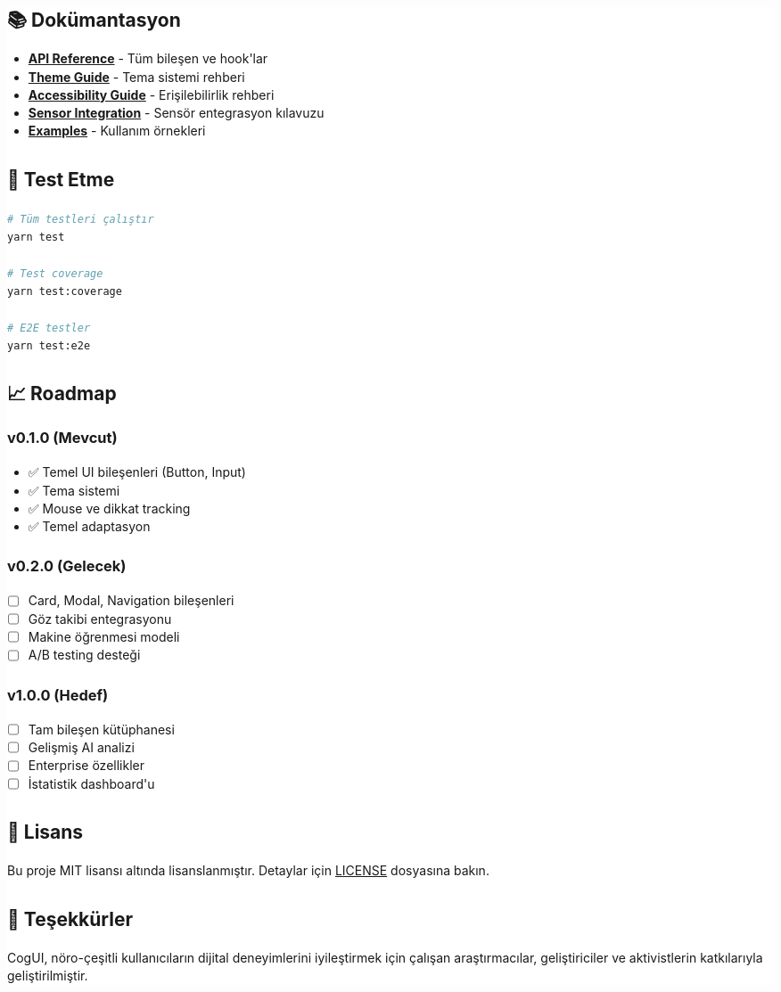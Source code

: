 ## 📚 Dokümantasyon

- **[API Reference](./docs/api.md)** - Tüm bileşen ve hook'lar
- **[Theme Guide](./docs/theming.md)** - Tema sistemi rehberi
- **[Accessibility Guide](./docs/accessibility.md)** - Erişilebilirlik rehberi
- **[Sensor Integration](./docs/sensors.md)** - Sensör entegrasyon kılavuzu
- **[Examples](./examples/)** - Kullanım örnekleri

## 🧪 Test Etme

```bash
# Tüm testleri çalıştır
yarn test

# Test coverage
yarn test:coverage

# E2E testler
yarn test:e2e
```

## 📈 Roadmap

### v0.1.0 (Mevcut)
- ✅ Temel UI bileşenleri (Button, Input)
- ✅ Tema sistemi
- ✅ Mouse ve dikkat tracking
- ✅ Temel adaptasyon

### v0.2.0 (Gelecek)
- [ ] Card, Modal, Navigation bileşenleri
- [ ] Göz takibi entegrasyonu
- [ ] Makine öğrenmesi modeli
- [ ] A/B testing desteği

### v1.0.0 (Hedef)
- [ ] Tam bileşen kütüphanesi
- [ ] Gelişmiş AI analizi
- [ ] Enterprise özellikler
- [ ] İstatistik dashboard'u

## 📄 Lisans

Bu proje MIT lisansı altında lisanslanmıştır. Detaylar için [LICENSE](LICENSE) dosyasına bakın.

## 🙏 Teşekkürler

CogUI, nöro-çeşitli kullanıcıların dijital deneyimlerini iyileştirmek için çalışan araştırmacılar, geliştiriciler ve aktivistlerin katkılarıyla geliştirilmiştir.
